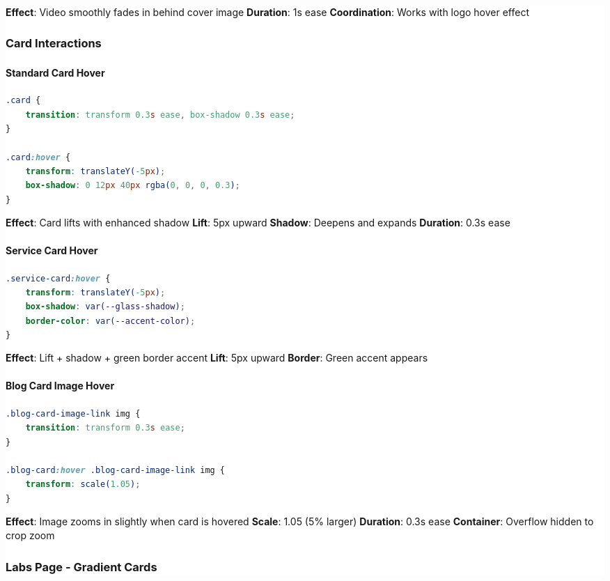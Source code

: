 **Effect**: Video smoothly fades in behind cover image
**Duration**: 1s ease
**Coordination**: Works with logo hover effect

### Card Interactions

#### Standard Card Hover
```css
.card {
    transition: transform 0.3s ease, box-shadow 0.3s ease;
}

.card:hover {
    transform: translateY(-5px);
    box-shadow: 0 12px 40px rgba(0, 0, 0, 0.3);
}
```

**Effect**: Card lifts with enhanced shadow
**Lift**: 5px upward
**Shadow**: Deepens and expands
**Duration**: 0.3s ease

#### Service Card Hover
```css
.service-card:hover {
    transform: translateY(-5px);
    box-shadow: var(--glass-shadow);
    border-color: var(--accent-color);
}
```

**Effect**: Lift + shadow + green border accent
**Lift**: 5px upward
**Border**: Green accent appears

#### Blog Card Image Hover
```css
.blog-card-image-link img {
    transition: transform 0.3s ease;
}

.blog-card:hover .blog-card-image-link img {
    transform: scale(1.05);
}
```

**Effect**: Image zooms in slightly when card is hovered
**Scale**: 1.05 (5% larger)
**Duration**: 0.3s ease
**Container**: Overflow hidden to crop zoom

### Labs Page - Gradient Cards
